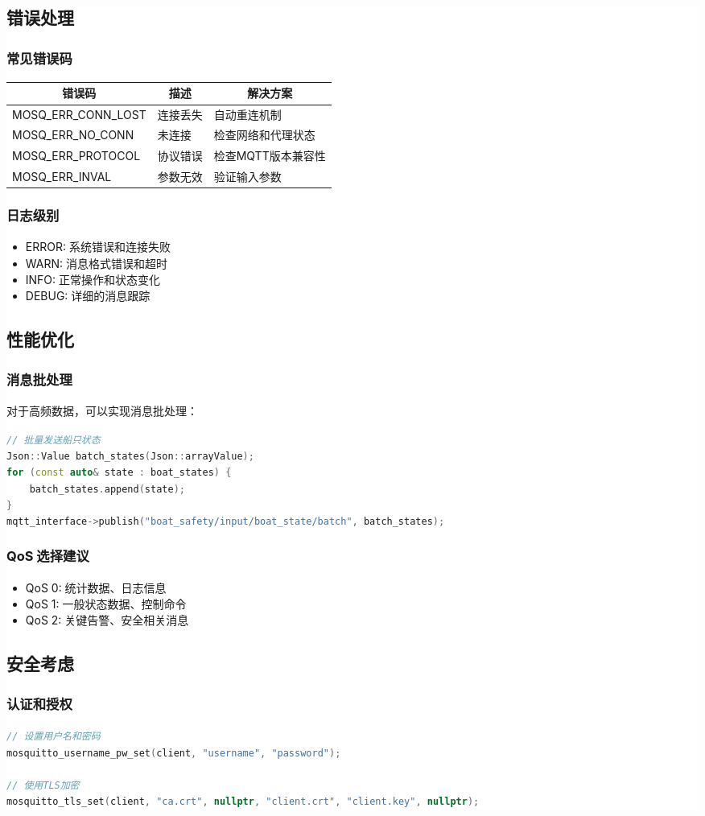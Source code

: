 ## 错误处理

### 常见错误码

| 错误码 | 描述 | 解决方案 |
|--------|------|----------|
| MOSQ_ERR_CONN_LOST | 连接丢失 | 自动重连机制 |
| MOSQ_ERR_NO_CONN | 未连接 | 检查网络和代理状态 |
| MOSQ_ERR_PROTOCOL | 协议错误 | 检查MQTT版本兼容性 |
| MOSQ_ERR_INVAL | 参数无效 | 验证输入参数 |

### 日志级别

- ERROR: 系统错误和连接失败
- WARN: 消息格式错误和超时
- INFO: 正常操作和状态变化
- DEBUG: 详细的消息跟踪

## 性能优化

### 消息批处理
对于高频数据，可以实现消息批处理：

```cpp
// 批量发送船只状态
Json::Value batch_states(Json::arrayValue);
for (const auto& state : boat_states) {
    batch_states.append(state);
}
mqtt_interface->publish("boat_safety/input/boat_state/batch", batch_states);
```

### QoS 选择建议

- QoS 0: 统计数据、日志信息
- QoS 1: 一般状态数据、控制命令
- QoS 2: 关键告警、安全相关消息

## 安全考虑

### 认证和授权
```cpp
// 设置用户名和密码
mosquitto_username_pw_set(client, "username", "password");

// 使用TLS加密
mosquitto_tls_set(client, "ca.crt", nullptr, "client.crt", "client.key", nullptr);
```
